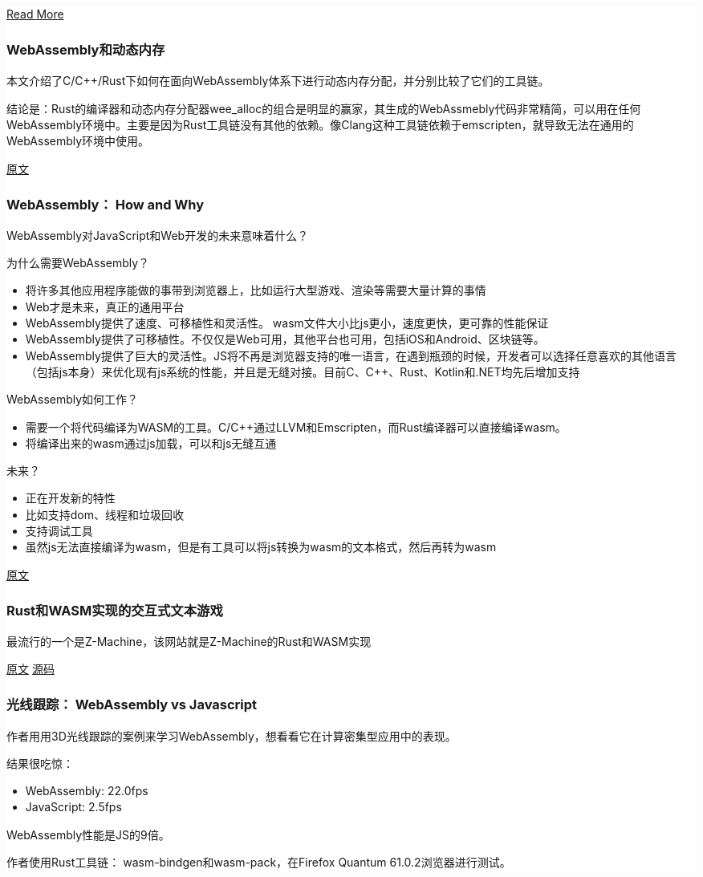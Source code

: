 [ Read More ](https://rustwasm.github.io/2018/10/24/multithreading-rust-and-wasm.html)

### WebAssembly和动态内存

本文介绍了C/C++/Rust下如何在面向WebAssembly体系下进行动态内存分配，并分别比较了它们的工具链。

结论是：Rust的编译器和动态内存分配器wee_alloc的组合是明显的赢家，其生成的WebAssmebly代码非常精简，可以用在任何WebAssembly环境中。主要是因为Rust工具链没有其他的依赖。像Clang这种工具链依赖于emscripten，就导致无法在通用的WebAssembly环境中使用。

[原文](https://frehberg.wordpress.com/webassembly-and-dynamic-memory/)

### WebAssembly： How and Why

WebAssembly对JavaScript和Web开发的未来意味着什么？

为什么需要WebAssembly？

-  将许多其他应用程序能做的事带到浏览器上，比如运行大型游戏、渲染等需要大量计算的事情
-  Web才是未来，真正的通用平台
-  WebAssembly提供了速度、可移植性和灵活性。 wasm文件大小比js更小，速度更快，更可靠的性能保证
-  WebAssembly提供了可移植性。不仅仅是Web可用，其他平台也可用，包括iOS和Android、区块链等。
-  WebAssembly提供了巨大的灵活性。JS将不再是浏览器支持的唯一语言，在遇到瓶颈的时候，开发者可以选择任意喜欢的其他语言（包括js本身）来优化现有js系统的性能，并且是无缝对接。目前C、C++、Rust、Kotlin和.NET均先后增加支持

WebAssembly如何工作？

-  需要一个将代码编译为WASM的工具。C/C++通过LLVM和Emscripten，而Rust编译器可以直接编译wasm。
-  将编译出来的wasm通过js加载，可以和js无缝互通

未来？

-  正在开发新的特性
-  比如支持dom、线程和垃圾回收
-  支持调试工具
-  虽然js无法直接编译为wasm，但是有工具可以将js转换为wasm的文本格式，然后再转为wasm

[原文](https://blog.logrocket.com/webassembly-how-and-why-559b7f96cd71)

### Rust和WASM实现的交互式文本游戏

最流行的一个是Z-Machine，该网站就是Z-Machine的Rust和WASM实现

[原文](https://sterlingdemille.com/encrusted/)
[源码](https://github.com/demille/encrusted)


### 光线跟踪： WebAssembly vs Javascript

作者用用3D光线跟踪的案例来学习WebAssembly，想看看它在计算密集型应用中的表现。

结果很吃惊：

- WebAssembly: 22.0fps
- JavaScript: 2.5fps

WebAssembly性能是JS的9倍。

作者使用Rust工具链： wasm-bindgen和wasm-pack，在Firefox Quantum 61.0.2浏览器进行测试。
